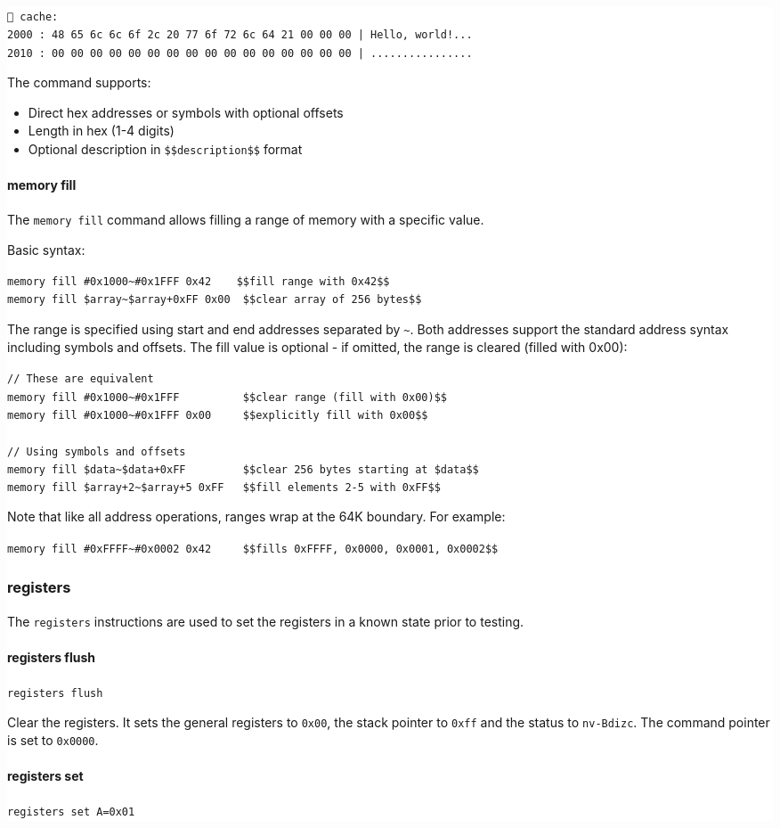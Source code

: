 ```
📝 cache:
2000 : 48 65 6c 6c 6f 2c 20 77 6f 72 6c 64 21 00 00 00 | Hello, world!...
2010 : 00 00 00 00 00 00 00 00 00 00 00 00 00 00 00 00 | ................ 
```

The command supports:
- Direct hex addresses or symbols with optional offsets
- Length in hex (1-4 digits)
- Optional description in `$$description$$` format

#### memory fill

The `memory fill` command allows filling a range of memory with a specific value.

Basic syntax:
```
memory fill #0x1000~#0x1FFF 0x42    $$fill range with 0x42$$
memory fill $array~$array+0xFF 0x00  $$clear array of 256 bytes$$
```

The range is specified using start and end addresses separated by `~`. Both addresses support the standard address syntax including symbols and offsets. The fill value is optional - if omitted, the range is cleared (filled with 0x00):

```
// These are equivalent
memory fill #0x1000~#0x1FFF          $$clear range (fill with 0x00)$$
memory fill #0x1000~#0x1FFF 0x00     $$explicitly fill with 0x00$$

// Using symbols and offsets
memory fill $data~$data+0xFF         $$clear 256 bytes starting at $data$$
memory fill $array+2~$array+5 0xFF   $$fill elements 2-5 with 0xFF$$
```

Note that like all address operations, ranges wrap at the 64K boundary. For example:
```
memory fill #0xFFFF~#0x0002 0x42     $$fills 0xFFFF, 0x0000, 0x0001, 0x0002$$
```

### registers

The `registers` instructions are used to set the registers in a known state prior to testing.

#### registers flush

```
registers flush
```

Clear the registers. It sets the general registers to `0x00`, the stack pointer to `0xff` and the status to `nv-Bdizc`.
The command pointer is set to `0x0000`.

#### registers set

```
registers set A=0x01
```
